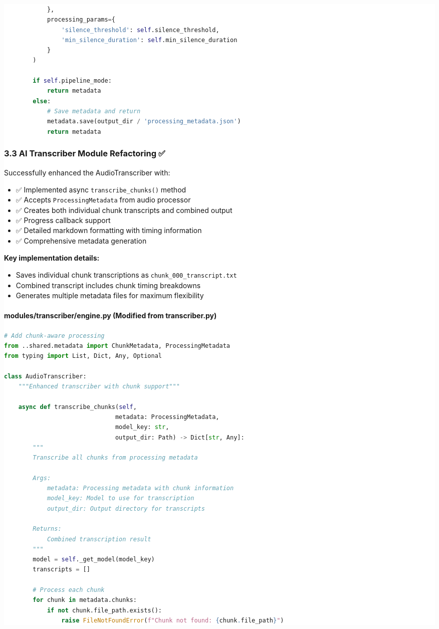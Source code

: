 ```python
            },
            processing_params={
                'silence_threshold': self.silence_threshold,
                'min_silence_duration': self.min_silence_duration
            }
        )
        
        if self.pipeline_mode:
            return metadata
        else:
            # Save metadata and return
            metadata.save(output_dir / 'processing_metadata.json')
            return metadata
```

### 3.3 AI Transcriber Module Refactoring ✅

Successfully enhanced the AudioTranscriber with:

- ✅ Implemented async `transcribe_chunks()` method
- ✅ Accepts `ProcessingMetadata` from audio processor
- ✅ Creates both individual chunk transcripts and combined output
- ✅ Progress callback support
- ✅ Detailed markdown formatting with timing information
- ✅ Comprehensive metadata generation

**Key implementation details:**

- Saves individual chunk transcriptions as `chunk_000_transcript.txt`
- Combined transcript includes chunk timing breakdowns
- Generates multiple metadata files for maximum flexibility

#### modules/transcriber/engine.py (Modified from transcriber.py)

```python
# Add chunk-aware processing
from ..shared.metadata import ChunkMetadata, ProcessingMetadata
from typing import List, Dict, Any, Optional

class AudioTranscriber:
    """Enhanced transcriber with chunk support"""
    
    async def transcribe_chunks(self,
                               metadata: ProcessingMetadata,
                               model_key: str,
                               output_dir: Path) -> Dict[str, Any]:
        """
        Transcribe all chunks from processing metadata
        
        Args:
            metadata: Processing metadata with chunk information
            model_key: Model to use for transcription
            output_dir: Output directory for transcripts
            
        Returns:
            Combined transcription result
        """
        model = self._get_model(model_key)
        transcripts = []
        
        # Process each chunk
        for chunk in metadata.chunks:
            if not chunk.file_path.exists():
                raise FileNotFoundError(f"Chunk not found: {chunk.file_path}")
```